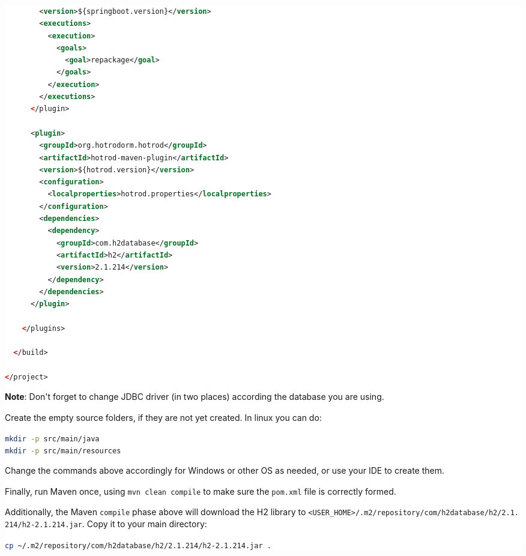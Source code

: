 ```xml
        <version>${springboot.version}</version>
        <executions>
          <execution>
            <goals>
              <goal>repackage</goal>
            </goals>
          </execution>
        </executions>
      </plugin>

      <plugin>
        <groupId>org.hotrodorm.hotrod</groupId>
        <artifactId>hotrod-maven-plugin</artifactId>
        <version>${hotrod.version}</version>
        <configuration>
          <localproperties>hotrod.properties</localproperties>
        </configuration>
        <dependencies>
          <dependency>
            <groupId>com.h2database</groupId>
            <artifactId>h2</artifactId>
            <version>2.1.214</version>
          </dependency>
        </dependencies>
      </plugin>

    </plugins>

  </build>

</project>
```

**Note**: Don't forget to change JDBC driver (in two places) according the database you are using.

Create the empty source folders, if they are not yet created. In linux you can do:

```bash
mkdir -p src/main/java
mkdir -p src/main/resources
```

Change the commands above accordingly for Windows or other OS as needed, or use your IDE to create them.

Finally, run Maven once, using `mvn clean compile` to make sure the `pom.xml` file is correctly formed. 

Additionally, the Maven `compile` phase above will download the H2 library to `<USER_HOME>/.m2/repository/com/h2database/h2/2.1.214/h2-2.1.214.jar`. Copy it to your main directory:

```bash
cp ~/.m2/repository/com/h2database/h2/2.1.214/h2-2.1.214.jar .
```
